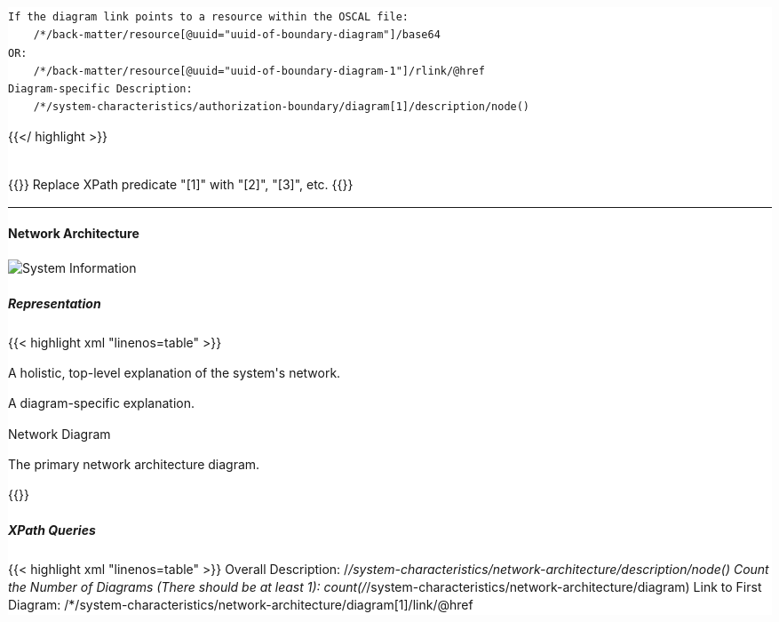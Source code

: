 
    If the diagram link points to a resource within the OSCAL file:
        /*/back-matter/resource[@uuid="uuid-of-boundary-diagram"]/base64
    OR:
        /*/back-matter/resource[@uuid="uuid-of-boundary-diagram-1"]/rlink/@href
    Diagram-specific Description:
        /*/system-characteristics/authorization-boundary/diagram[1]/description/node()
{{</ highlight >}}

<br />
{{<callout>}}
Replace XPath predicate "[1]" with "[2]", "[3]", etc.
{{</callout>}}

---
#### Network Architecture

![System Information](/img/ssp-figure-19.png)

##### Representation
{{< highlight xml "linenos=table" >}}
<system-characteristics>
    <!-- authorization-boundary -->
    <network-architecture>
        <!-- 8.2 Narrative (Network) -->
        <description>
            <p>A holistic, top-level explanation of the system's network.</p>
        </description>
        <!-- 8.1 Illustrated Architecture (Network) -->
        <diagram uuid="uuid-value">
            <description><p>A diagram-specific explanation.</p></description>
            <link href="#uuid-of-network-diagram-1" rel="diagram" />
            <caption>Network Diagram</caption>
        </diagram>
        <!-- repeat diagram assembly for each additional network diagram -->
    </network-architecture>
    <!-- data-flow -->
</system-characteristics>





<back-matter>
    <!-- citation -->
    <resource uuid=" uuid-of-network-diagram-1">
        <description><p>The primary network architecture diagram.</p></description>
        <rlink href="./diagrams/network.png" media-type="image/png"/>
    </resource>
</back-matter>
{{</ highlight >}}


##### XPath Queries
{{< highlight xml "linenos=table" >}}
    Overall Description:
        /*/system-characteristics/network-architecture/description/node()
    Count the Number of Diagrams (There should be at least 1):
        count(/*/system-characteristics/network-architecture/diagram)
    Link to First Diagram:
        /*/system-characteristics/network-architecture/diagram[1]/link/@href
